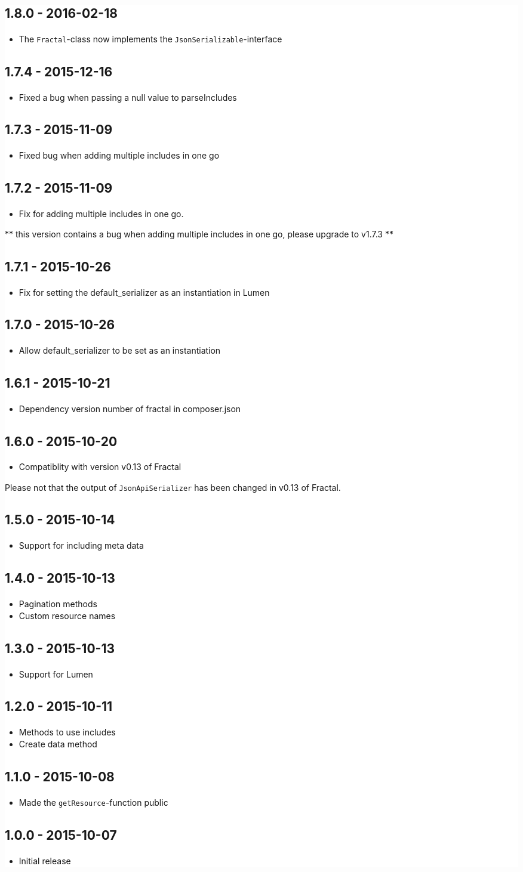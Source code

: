 ## 1.8.0 - 2016-02-18
- The `Fractal`-class now implements the `JsonSerializable`-interface

## 1.7.4 - 2015-12-16
- Fixed a bug when passing a null value to parseIncludes

## 1.7.3 - 2015-11-09
- Fixed bug when adding multiple includes in one go

## 1.7.2 - 2015-11-09
- Fix for adding multiple includes in one go.

** this version contains a bug when adding multiple includes in one go, please upgrade to v1.7.3 **

## 1.7.1 - 2015-10-26
- Fix for setting the default_serializer as an instantiation in Lumen

## 1.7.0 - 2015-10-26
- Allow default_serializer to be set as an instantiation

## 1.6.1 - 2015-10-21
- Dependency version number of fractal in composer.json

## 1.6.0 - 2015-10-20
- Compatiblity with version v0.13 of Fractal

Please not that the output of `JsonApiSerializer` has been changed in v0.13 of Fractal.

## 1.5.0 - 2015-10-14
- Support for including meta data

## 1.4.0 - 2015-10-13
- Pagination methods
- Custom resource names

## 1.3.0 - 2015-10-13
- Support for Lumen

## 1.2.0 - 2015-10-11
- Methods to use includes
- Create data method

## 1.1.0 - 2015-10-08
- Made the `getResource`-function public

## 1.0.0 - 2015-10-07
- Initial release
